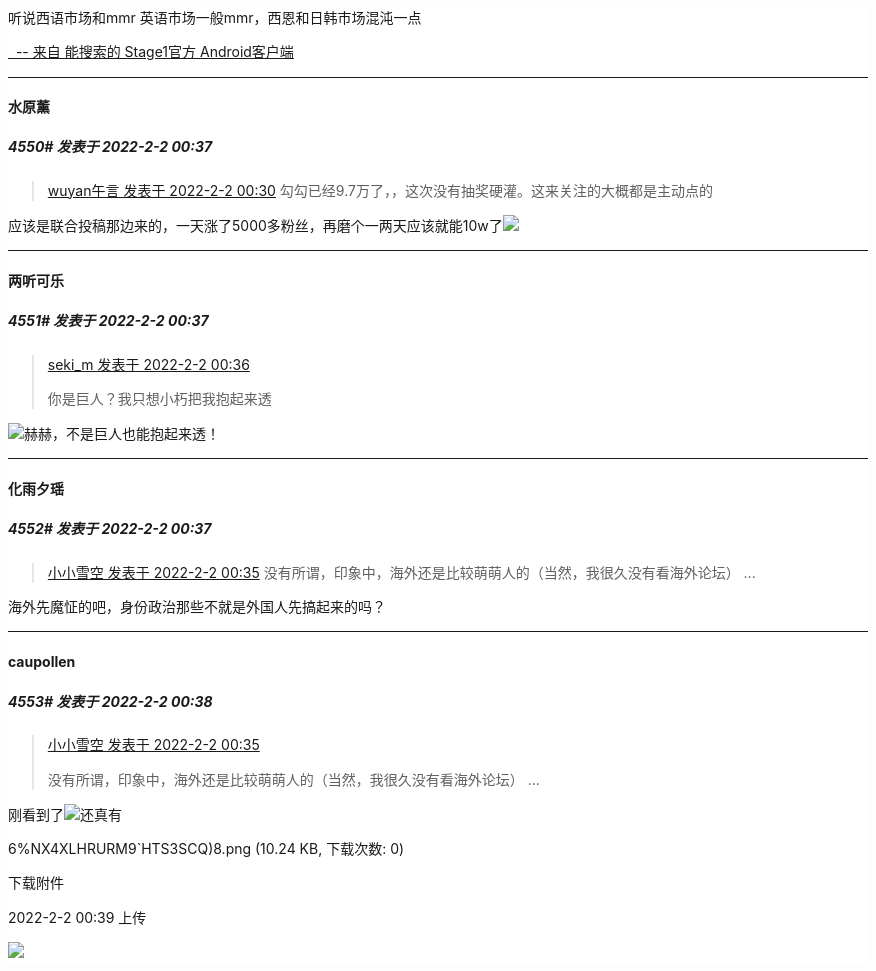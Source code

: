 听说西语市场和mmr 英语市场一般mmr，西恩和日韩市场混沌一点

[  -- 来自 能搜索的 Stage1官方 Android客户端](https://www.coolapk.com/apk/140634)

*****

####  水原薰  
##### 4550#       发表于 2022-2-2 00:37

<blockquote><a href="httphttps://bbs.saraba1st.com/2b/forum.php?mod=redirect&amp;goto=findpost&amp;pid=54516489&amp;ptid=2047771" target="_blank">wuyan午言 发表于 2022-2-2 00:30</a>
勾勾已经9.7万了，，这次没有抽奖硬灌。这来关注的大概都是主动点的</blockquote>
应该是联合投稿那边来的，一天涨了5000多粉丝，再磨个一两天应该就能10w了<img src="https://static.saraba1st.com/image/smiley/face2017/009.gif" referrerpolicy="no-referrer">

*****

####  两听可乐  
##### 4551#       发表于 2022-2-2 00:37

<blockquote><a href="httphttps://bbs.saraba1st.com/2b/forum.php?mod=redirect&amp;goto=findpost&amp;pid=54516542&amp;ptid=2047771" target="_blank">seki_m 发表于 2022-2-2 00:36</a>

你是巨人？我只想小朽把我抱起来透</blockquote>
<img src="https://static.saraba1st.com/image/smiley/face2017/126.png" referrerpolicy="no-referrer">赫赫，不是巨人也能抱起来透！

*****

####  化雨夕瑶  
##### 4552#       发表于 2022-2-2 00:37

<blockquote><a href="httphttps://bbs.saraba1st.com/2b/forum.php?mod=redirect&amp;goto=findpost&amp;pid=54516540&amp;ptid=2047771" target="_blank">小小雪空 发表于 2022-2-2 00:35</a>
没有所谓，印象中，海外还是比较萌萌人的（当然，我很久没有看海外论坛） ...</blockquote>
海外先魔怔的吧，身份政治那些不就是外国人先搞起来的吗？

*****

####  caupollen  
##### 4553#       发表于 2022-2-2 00:38

<blockquote><a href="httphttps://bbs.saraba1st.com/2b/forum.php?mod=redirect&amp;goto=findpost&amp;pid=54516540&amp;ptid=2047771" target="_blank">小小雪空 发表于 2022-2-2 00:35</a>

没有所谓，印象中，海外还是比较萌萌人的（当然，我很久没有看海外论坛） ...</blockquote>
刚看到了<img src="https://static.saraba1st.com/image/smiley/face2017/067.png" referrerpolicy="no-referrer">还真有

6%NX4XLHRURM9`HTS3SCQ)8.png
(10.24 KB, 下载次数: 0)

下载附件

2022-2-2 00:39 上传

<img src="https://img.saraba1st.com/forum/202202/02/003908ke2exaf66j1h6116.png" referrerpolicy="no-referrer">
